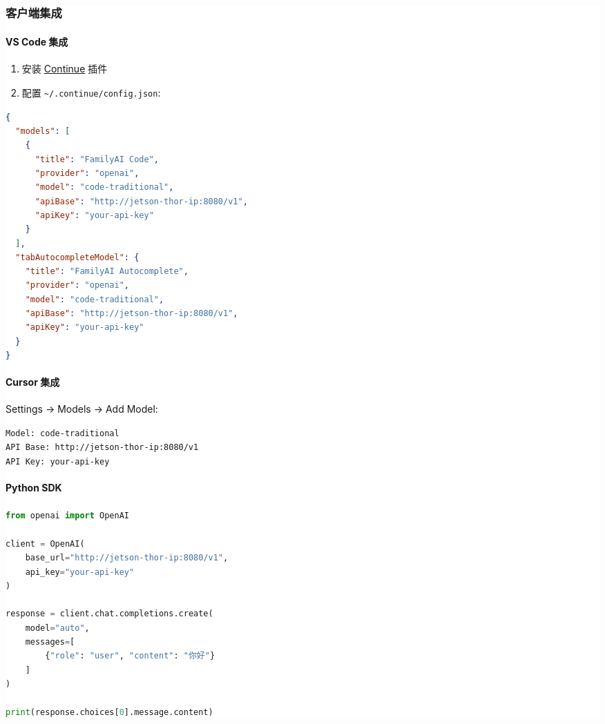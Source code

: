 ### 客户端集成

#### VS Code 集成

1. 安装 [Continue](https://marketplace.visualstudio.com/items?itemName=Continue.continue) 插件

2. 配置 `~/.continue/config.json`:
```json
{
  "models": [
    {
      "title": "FamilyAI Code",
      "provider": "openai",
      "model": "code-traditional",
      "apiBase": "http://jetson-thor-ip:8080/v1",
      "apiKey": "your-api-key"
    }
  ],
  "tabAutocompleteModel": {
    "title": "FamilyAI Autocomplete",
    "provider": "openai",
    "model": "code-traditional",
    "apiBase": "http://jetson-thor-ip:8080/v1",
    "apiKey": "your-api-key"
  }
}
```

#### Cursor 集成

Settings → Models → Add Model:
```
Model: code-traditional
API Base: http://jetson-thor-ip:8080/v1
API Key: your-api-key
```

#### Python SDK

```python
from openai import OpenAI

client = OpenAI(
    base_url="http://jetson-thor-ip:8080/v1",
    api_key="your-api-key"
)

response = client.chat.completions.create(
    model="auto",
    messages=[
        {"role": "user", "content": "你好"}
    ]
)

print(response.choices[0].message.content)
```
